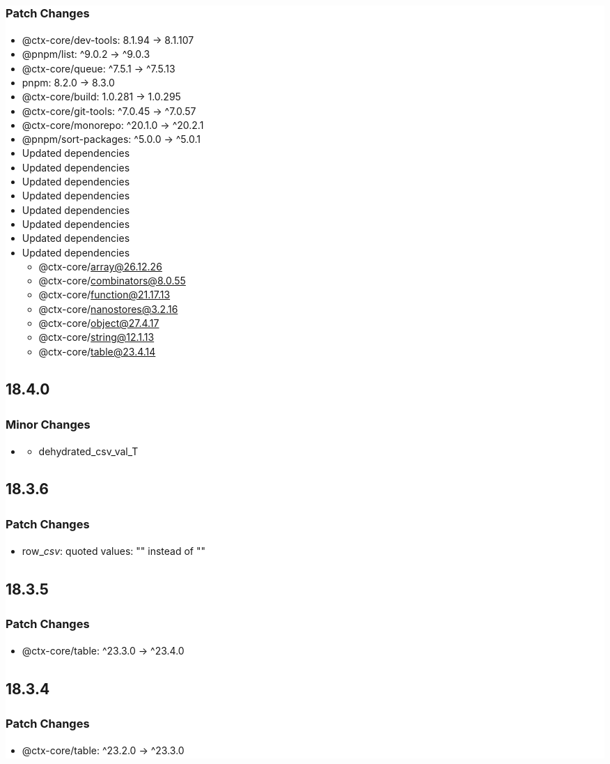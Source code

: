 ### Patch Changes

- @ctx-core/dev-tools: 8.1.94 -> 8.1.107
- @pnpm/list: ^9.0.2 -> ^9.0.3
- @ctx-core/queue: ^7.5.1 -> ^7.5.13
- pnpm: 8.2.0 -> 8.3.0
- @ctx-core/build: 1.0.281 -> 1.0.295
- @ctx-core/git-tools: ^7.0.45 -> ^7.0.57
- @ctx-core/monorepo: ^20.1.0 -> ^20.2.1
- @pnpm/sort-packages: ^5.0.0 -> ^5.0.1
- Updated dependencies
- Updated dependencies
- Updated dependencies
- Updated dependencies
- Updated dependencies
- Updated dependencies
- Updated dependencies
- Updated dependencies
  - @ctx-core/array@26.12.26
  - @ctx-core/combinators@8.0.55
  - @ctx-core/function@21.17.13
  - @ctx-core/nanostores@3.2.16
  - @ctx-core/object@27.4.17
  - @ctx-core/string@12.1.13
  - @ctx-core/table@23.4.14

## 18.4.0

### Minor Changes

- - dehydrated_csv_val_T

## 18.3.6

### Patch Changes

- row\__csv_: quoted values: "" instead of \""

## 18.3.5

### Patch Changes

- @ctx-core/table: ^23.3.0 -> ^23.4.0

## 18.3.4

### Patch Changes

- @ctx-core/table: ^23.2.0 -> ^23.3.0

